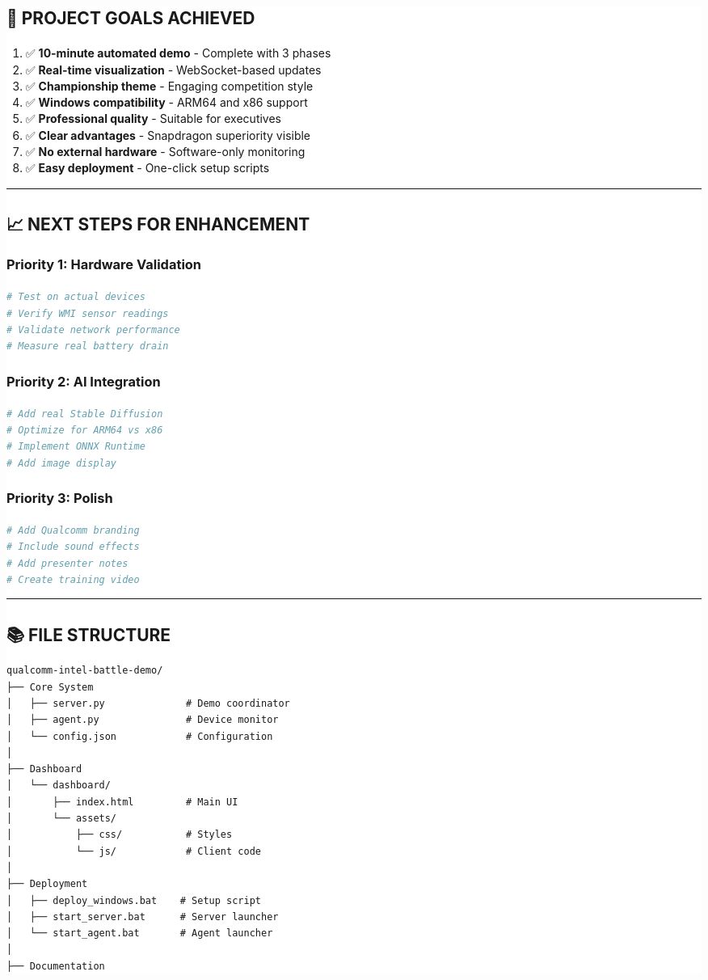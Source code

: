 
## 🎯 PROJECT GOALS ACHIEVED

1. ✅ **10-minute automated demo** - Complete with 3 phases
2. ✅ **Real-time visualization** - WebSocket-based updates
3. ✅ **Championship theme** - Engaging competition style
4. ✅ **Windows compatibility** - ARM64 and x86 support
5. ✅ **Professional quality** - Suitable for executives
6. ✅ **Clear advantages** - Snapdragon superiority visible
7. ✅ **No external hardware** - Software-only monitoring
8. ✅ **Easy deployment** - One-click setup scripts

---

## 📈 NEXT STEPS FOR ENHANCEMENT

### Priority 1: Hardware Validation
```python
# Test on actual devices
# Verify WMI sensor readings
# Validate network performance
# Measure real battery drain
```

### Priority 2: AI Integration
```python
# Add real Stable Diffusion
# Optimize for ARM64 vs x86
# Implement ONNX Runtime
# Add image display
```

### Priority 3: Polish
```python
# Add Qualcomm branding
# Include sound effects
# Add presenter notes
# Create training video
```

---

## 📚 FILE STRUCTURE

```
qualcomm-intel-battle-demo/
├── Core System
│   ├── server.py              # Demo coordinator
│   ├── agent.py               # Device monitor
│   └── config.json            # Configuration
│
├── Dashboard
│   └── dashboard/
│       ├── index.html         # Main UI
│       └── assets/
│           ├── css/           # Styles
│           └── js/            # Client code
│
├── Deployment
│   ├── deploy_windows.bat    # Setup script
│   ├── start_server.bat      # Server launcher
│   └── start_agent.bat       # Agent launcher
│
├── Documentation
```